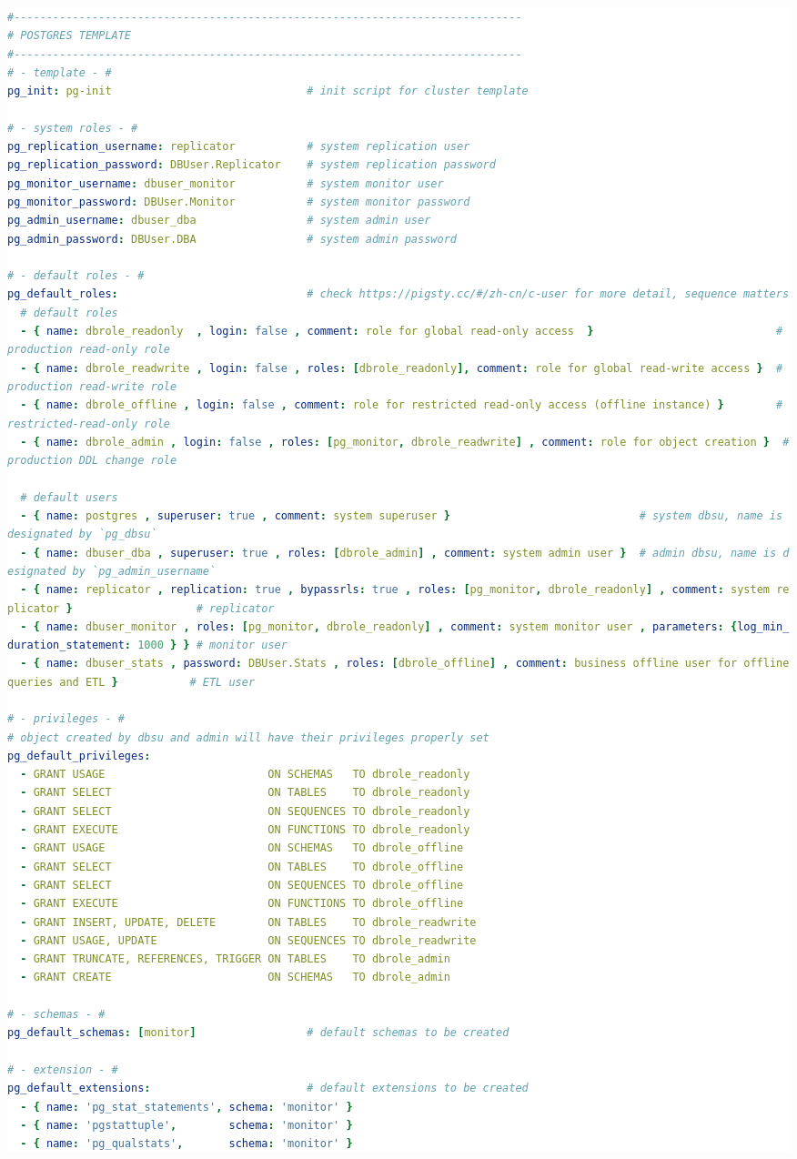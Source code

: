 ```yaml
#------------------------------------------------------------------------------
# POSTGRES TEMPLATE
#------------------------------------------------------------------------------
# - template - #
pg_init: pg-init                              # init script for cluster template

# - system roles - #
pg_replication_username: replicator           # system replication user
pg_replication_password: DBUser.Replicator    # system replication password
pg_monitor_username: dbuser_monitor           # system monitor user
pg_monitor_password: DBUser.Monitor           # system monitor password
pg_admin_username: dbuser_dba                 # system admin user
pg_admin_password: DBUser.DBA                 # system admin password

# - default roles - #
pg_default_roles:                             # check https://pigsty.cc/#/zh-cn/c-user for more detail, sequence matters
  # default roles
  - { name: dbrole_readonly  , login: false , comment: role for global read-only access  }                            # production read-only role
  - { name: dbrole_readwrite , login: false , roles: [dbrole_readonly], comment: role for global read-write access }  # production read-write role
  - { name: dbrole_offline , login: false , comment: role for restricted read-only access (offline instance) }        # restricted-read-only role
  - { name: dbrole_admin , login: false , roles: [pg_monitor, dbrole_readwrite] , comment: role for object creation }  # production DDL change role

  # default users
  - { name: postgres , superuser: true , comment: system superuser }                             # system dbsu, name is designated by `pg_dbsu`
  - { name: dbuser_dba , superuser: true , roles: [dbrole_admin] , comment: system admin user }  # admin dbsu, name is designated by `pg_admin_username`
  - { name: replicator , replication: true , bypassrls: true , roles: [pg_monitor, dbrole_readonly] , comment: system replicator }                   # replicator
  - { name: dbuser_monitor , roles: [pg_monitor, dbrole_readonly] , comment: system monitor user , parameters: {log_min_duration_statement: 1000 } } # monitor user
  - { name: dbuser_stats , password: DBUser.Stats , roles: [dbrole_offline] , comment: business offline user for offline queries and ETL }           # ETL user

# - privileges - #
# object created by dbsu and admin will have their privileges properly set
pg_default_privileges:
  - GRANT USAGE                         ON SCHEMAS   TO dbrole_readonly
  - GRANT SELECT                        ON TABLES    TO dbrole_readonly
  - GRANT SELECT                        ON SEQUENCES TO dbrole_readonly
  - GRANT EXECUTE                       ON FUNCTIONS TO dbrole_readonly
  - GRANT USAGE                         ON SCHEMAS   TO dbrole_offline
  - GRANT SELECT                        ON TABLES    TO dbrole_offline
  - GRANT SELECT                        ON SEQUENCES TO dbrole_offline
  - GRANT EXECUTE                       ON FUNCTIONS TO dbrole_offline
  - GRANT INSERT, UPDATE, DELETE        ON TABLES    TO dbrole_readwrite
  - GRANT USAGE, UPDATE                 ON SEQUENCES TO dbrole_readwrite
  - GRANT TRUNCATE, REFERENCES, TRIGGER ON TABLES    TO dbrole_admin
  - GRANT CREATE                        ON SCHEMAS   TO dbrole_admin

# - schemas - #
pg_default_schemas: [monitor]                 # default schemas to be created

# - extension - #
pg_default_extensions:                        # default extensions to be created
  - { name: 'pg_stat_statements', schema: 'monitor' }
  - { name: 'pgstattuple',        schema: 'monitor' }
  - { name: 'pg_qualstats',       schema: 'monitor' }
```